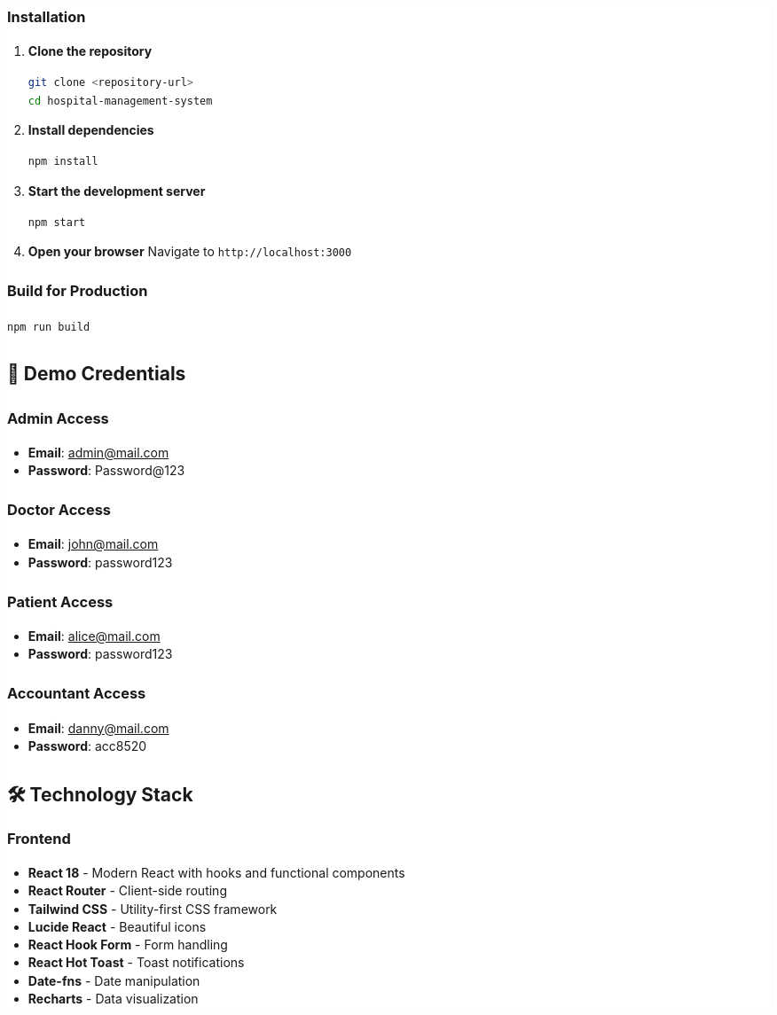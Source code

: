 ### Installation

1. **Clone the repository**
   ```bash
   git clone <repository-url>
   cd hospital-management-system
   ```

2. **Install dependencies**
   ```bash
   npm install
   ```

3. **Start the development server**
   ```bash
   npm start
   ```

4. **Open your browser**
   Navigate to `http://localhost:3000`

### Build for Production
```bash
npm run build
```

## 🔐 Demo Credentials

### Admin Access
- **Email**: admin@mail.com
- **Password**: Password@123

### Doctor Access
- **Email**: john@mail.com
- **Password**: password123

### Patient Access
- **Email**: alice@mail.com
- **Password**: password123

### Accountant Access
- **Email**: danny@mail.com
- **Password**: acc8520

## 🛠️ Technology Stack

### Frontend
- **React 18** - Modern React with hooks and functional components
- **React Router** - Client-side routing
- **Tailwind CSS** - Utility-first CSS framework
- **Lucide React** - Beautiful icons
- **React Hook Form** - Form handling
- **React Hot Toast** - Toast notifications
- **Date-fns** - Date manipulation
- **Recharts** - Data visualization
